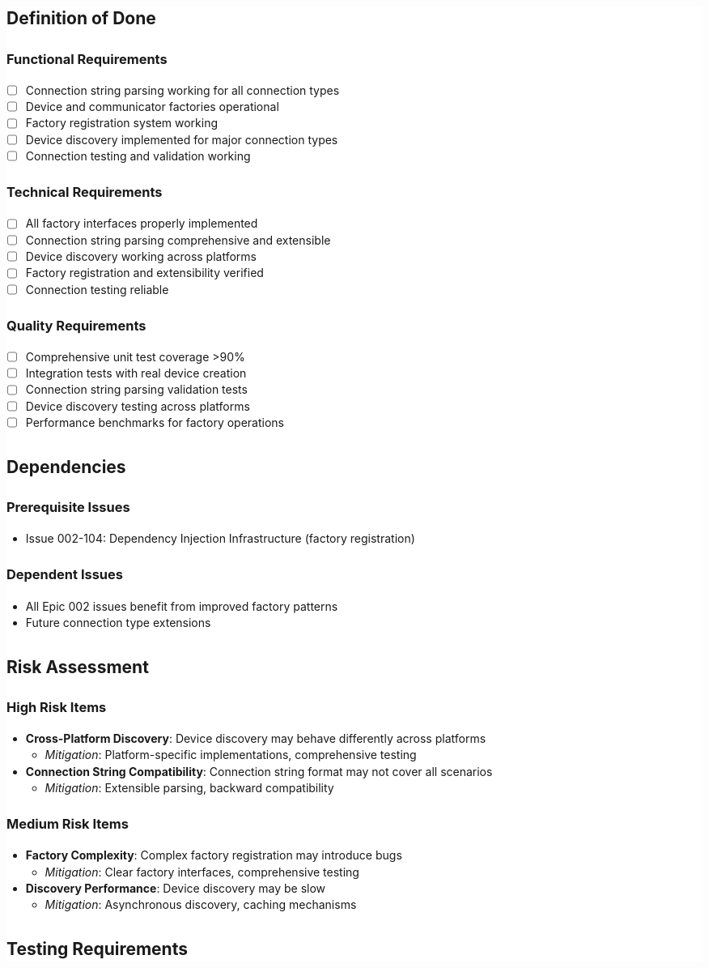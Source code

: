 ## Definition of Done

### Functional Requirements
- [ ] Connection string parsing working for all connection types
- [ ] Device and communicator factories operational
- [ ] Factory registration system working
- [ ] Device discovery implemented for major connection types
- [ ] Connection testing and validation working

### Technical Requirements
- [ ] All factory interfaces properly implemented
- [ ] Connection string parsing comprehensive and extensible
- [ ] Device discovery working across platforms
- [ ] Factory registration and extensibility verified
- [ ] Connection testing reliable

### Quality Requirements
- [ ] Comprehensive unit test coverage >90%
- [ ] Integration tests with real device creation
- [ ] Connection string parsing validation tests
- [ ] Device discovery testing across platforms
- [ ] Performance benchmarks for factory operations

## Dependencies

### Prerequisite Issues
- Issue 002-104: Dependency Injection Infrastructure (factory registration)

### Dependent Issues
- All Epic 002 issues benefit from improved factory patterns
- Future connection type extensions

## Risk Assessment

### High Risk Items
- **Cross-Platform Discovery**: Device discovery may behave differently across platforms
  - *Mitigation*: Platform-specific implementations, comprehensive testing
- **Connection String Compatibility**: Connection string format may not cover all scenarios
  - *Mitigation*: Extensible parsing, backward compatibility

### Medium Risk Items
- **Factory Complexity**: Complex factory registration may introduce bugs
  - *Mitigation*: Clear factory interfaces, comprehensive testing
- **Discovery Performance**: Device discovery may be slow
  - *Mitigation*: Asynchronous discovery, caching mechanisms

## Testing Requirements
